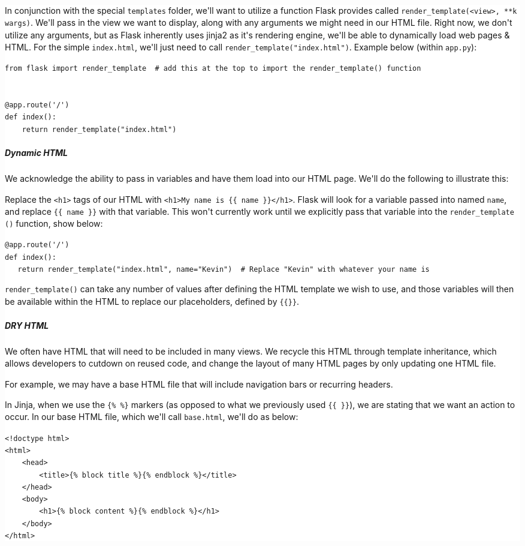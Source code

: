 In conjunction with the special `templates` folder, we'll want to utilize a function Flask provides called `render_template(<view>, **kwargs)`. We'll pass in the view we want to display, along with any arguments we might need in our HTML file. Right now, we don't utilize any arguments, but as Flask inherently uses jinja2 as it's rendering engine, we'll be able to dynamically load web pages & HTML. For the simple `index.html`, we'll just need to call `render_template("index.html")`. Example below (within `app.py`):

```
from flask import render_template  # add this at the top to import the render_template() function


@app.route('/')
def index():
	return render_template("index.html")
```

<h5>Dynamic HTML</h5>

We acknowledge the ability to pass in variables and have them load into our HTML page. We'll do the following to illustrate this:

Replace the `<h1>` tags of our HTML with `<h1>My name is {{ name }}</h1>`. Flask will look for a variable passed into named `name`, and replace `{{ name }}` with that variable. This won't currently work until we explicitly pass that variable into the `render_template()` function, show below:

 ```
@app.route('/')
def index():
	return render_template("index.html", name="Kevin")  # Replace "Kevin" with whatever your name is
```

`render_template()` can take any number of values after defining the HTML template we wish to use, and those variables will then be available within the HTML to replace our placeholders, defined by `{{}}`.

<h5>DRY HTML</h5>
We often have HTML that will need to be included in many views. We recycle this HTML through template inheritance, which allows developers to cutdown on reused code, and change the layout of many HTML pages by only updating one HTML file. 

For example, we may have a base HTML file that will include navigation bars or recurring headers. 

In Jinja, when we use the `{% %}` markers (as opposed to what we previously used `{{ }}`), we are stating that we want an action to occur. In our base HTML file, which we'll call `base.html`, we'll do as below:

```
<!doctype html>
<html>
	<head>
		<title>{% block title %}{% endblock %}</title>
	</head>
	<body>
		<h1>{% block content %}{% endblock %}</h1>
	</body>
</html>
```
